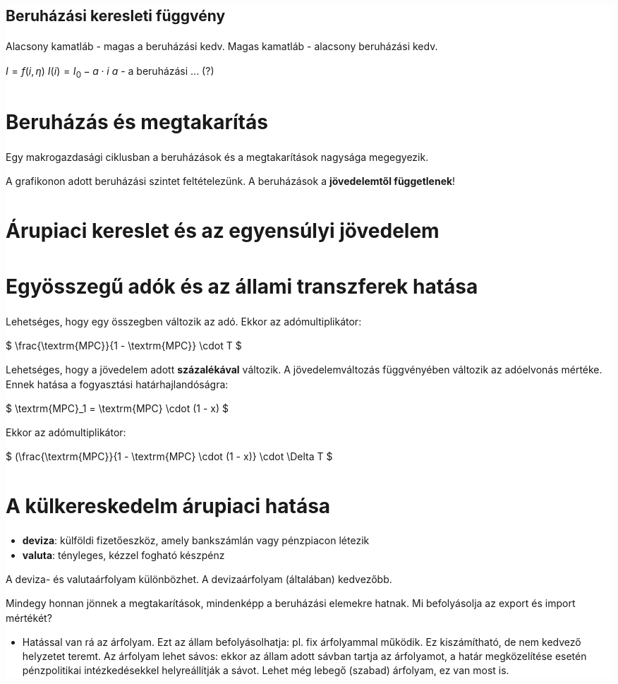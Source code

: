 ## Beruházási keresleti függvény

Alacsony kamatláb - magas a beruházási kedv.
Magas kamatláb - alacsony beruházási kedv.

$I = f(i, \eta)$ 
$I(i) = I_0 - a \cdot i$
$a$ - a beruházási ... (?)

# Beruházás és megtakarítás

Egy makrogazdasági ciklusban a beruházások és a megtakarítások nagysága
megegyezik.

A grafikonon adott beruházási szintet feltételezünk. A beruházások a
**jövedelemtől függetlenek**!

# Árupiaci kereslet és az egyensúlyi jövedelem

# Egyösszegű adók és az állami transzferek hatása

Lehetséges, hogy egy összegben változik az adó. Ekkor az adómultiplikátor:

$
\frac{\textrm{MPC}}{1 - \textrm{MPC}} \cdot T
$

Lehetséges, hogy a jövedelem adott **százalékával** változik. A
jövedelemváltozás függvényében változik az adóelvonás mértéke. Ennek hatása a
fogyasztási határhajlandóságra:

$
\textrm{MPC}_1 = \textrm{MPC} \cdot (1 - x)
$

Ekkor az adómultiplikátor:

$
(\frac{\textrm{MPC}}{1 - \textrm{MPC} \cdot (1 - x)} \cdot \Delta T
$

# A külkereskedelm árupiaci hatása

- **deviza**: külföldi fizetőeszköz, amely bankszámlán vagy pénzpiacon létezik
- **valuta**: tényleges, kézzel fogható készpénz

A deviza- és valutaárfolyam különbözhet. A devizaárfolyam (általában) kedvezőbb.

Mindegy honnan jönnek a megtakarítások, mindenképp a beruházási elemekre hatnak.
Mi befolyásolja az export és import mértékét?
- Hatással van rá az árfolyam. Ezt az állam befolyásolhatja: pl. fix árfolyammal
  működik. Ez kiszámítható, de nem kedvező helyzetet teremt. Az árfolyam lehet
  sávos: ekkor az állam adott sávban tartja az árfolyamot, a határ megközelítése
  esetén pénzpolitikai intézkedésekkel helyreállítják a sávot. Lehet még lebegő
  (szabad) árfolyam, ez van most is.
